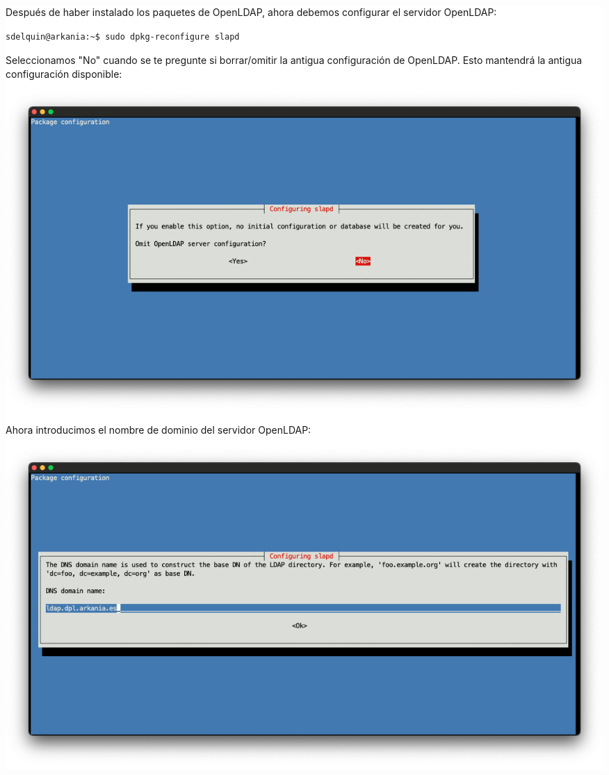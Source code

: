 Después de haber instalado los paquetes de OpenLDAP, ahora debemos configurar el servidor OpenLDAP:

```console
sdelquin@arkania:~$ sudo dpkg-reconfigure slapd
```

Seleccionamos "No" cuando se te pregunte si borrar/omitir la antigua configuración de OpenLDAP. Esto mantendrá la antigua configuración disponible:

![slapd paso 3](./images/slapd3.png)

Ahora introducimos el nombre de dominio del servidor OpenLDAP:

![slapd paso 4](./images/slapd4.png)

